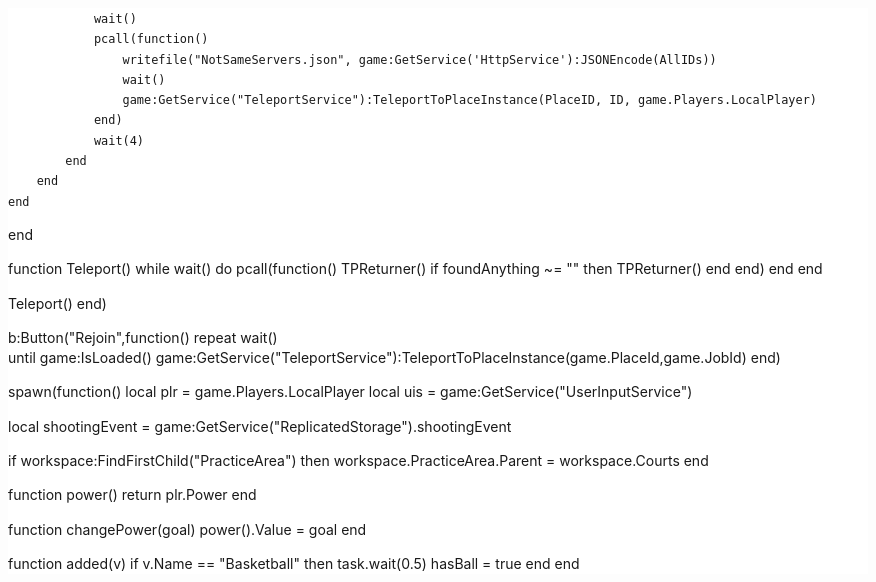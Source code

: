                 wait()
                pcall(function()
                    writefile("NotSameServers.json", game:GetService('HttpService'):JSONEncode(AllIDs))
                    wait()
                    game:GetService("TeleportService"):TeleportToPlaceInstance(PlaceID, ID, game.Players.LocalPlayer)
                end)
                wait(4)
            end
        end
    end
end

function Teleport()
    while wait() do
        pcall(function()
            TPReturner()
            if foundAnything ~= "" then
                TPReturner()
            end
        end)
    end
end

Teleport()
end)



b:Button("Rejoin",function()
repeat
wait()  
until game:IsLoaded() 
game:GetService("TeleportService"):TeleportToPlaceInstance(game.PlaceId,game.JobId) 
end)

spawn(function()
    local plr = game.Players.LocalPlayer
local uis = game:GetService("UserInputService")

local shootingEvent = game:GetService("ReplicatedStorage").shootingEvent
 
if workspace:FindFirstChild("PracticeArea") then
    workspace.PracticeArea.Parent = workspace.Courts
end

function power()
    return plr.Power
end
 
function changePower(goal)
    power().Value = goal
end

function added(v)
    if v.Name == "Basketball" then
        task.wait(0.5)
        hasBall = true
    end
end
 